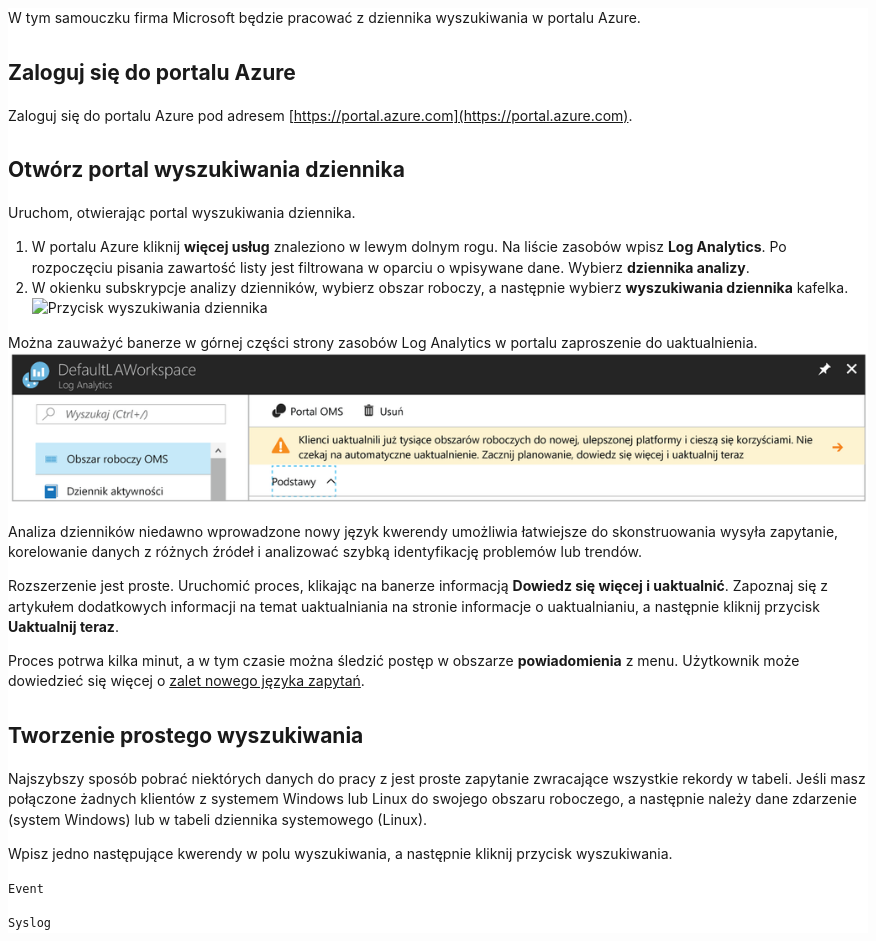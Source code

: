 W tym samouczku firma Microsoft będzie pracować z dziennika wyszukiwania w portalu Azure. 

## <a name="log-in-to-azure-portal"></a>Zaloguj się do portalu Azure
Zaloguj się do portalu Azure pod adresem [https://portal.azure.com](https://portal.azure.com). 

## <a name="open-the-log-search-portal"></a>Otwórz portal wyszukiwania dziennika 
Uruchom, otwierając portal wyszukiwania dziennika.   

1. W portalu Azure kliknij **więcej usług** znaleziono w lewym dolnym rogu. Na liście zasobów wpisz **Log Analytics**. Po rozpoczęciu pisania zawartość listy jest filtrowana w oparciu o wpisywane dane. Wybierz **dziennika analizy**.
2. W okienku subskrypcje analizy dzienników, wybierz obszar roboczy, a następnie wybierz **wyszukiwania dziennika** kafelka.<br> ![Przycisk wyszukiwania dziennika](media/log-analytics-tutorial-viewdata/azure-portal-01.png)

Można zauważyć banerze w górnej części strony zasobów Log Analytics w portalu zaproszenie do uaktualnienia.<br> ![Analiza dzienników uaktualniania powiadomienia w portalu Azure](media/log-analytics-tutorial-viewdata/log-analytics-portal-upgradebanner.png)

Analiza dzienników niedawno wprowadzone nowy język kwerendy umożliwia łatwiejsze do skonstruowania wysyła zapytanie, korelowanie danych z różnych źródeł i analizować szybką identyfikację problemów lub trendów.

Rozszerzenie jest proste.  Uruchomić proces, klikając na banerze informacją **Dowiedz się więcej i uaktualnić**.  Zapoznaj się z artykułem dodatkowych informacji na temat uaktualniania na stronie informacje o uaktualnianiu, a następnie kliknij przycisk **Uaktualnij teraz**.

Proces potrwa kilka minut, a w tym czasie można śledzić postęp w obszarze **powiadomienia** z menu. Użytkownik może dowiedzieć się więcej o [zalet nowego języka zapytań](log-analytics-log-search-upgrade.md#why-the-new-language).

## <a name="create-a-simple-search"></a>Tworzenie prostego wyszukiwania
Najszybszy sposób pobrać niektórych danych do pracy z jest proste zapytanie zwracające wszystkie rekordy w tabeli.  Jeśli masz połączone żadnych klientów z systemem Windows lub Linux do swojego obszaru roboczego, a następnie należy dane zdarzenie (system Windows) lub w tabeli dziennika systemowego (Linux).

Wpisz jedno następujące kwerendy w polu wyszukiwania, a następnie kliknij przycisk wyszukiwania.  

```
Event
```
```
Syslog
```
